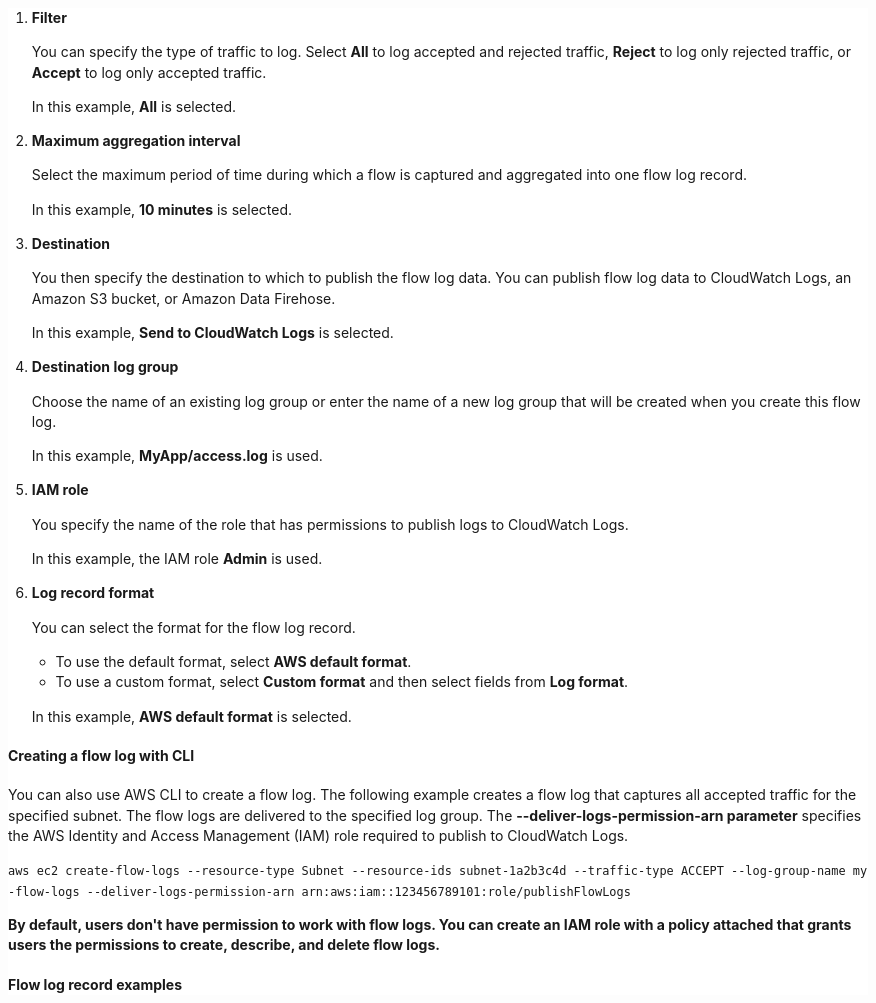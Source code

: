 1. **Filter**

    You can specify the type of traffic to log. Select **All** to log accepted and rejected traffic, **Reject** to log only rejected traffic, or **Accept** to log only accepted traffic.

    In this example, **All** is selected.

2. **Maximum aggregation interval**

    Select the maximum period of time during which a flow is captured and aggregated into one flow log record.

    In this example, **10 minutes** is selected.

3. **Destination**

    You then specify the destination to which to publish the flow log data. You can publish flow log data to CloudWatch Logs, an Amazon S3 bucket, or Amazon Data Firehose.

    In this example, **Send to CloudWatch Logs** is selected.

4. **Destination log group**

    Choose the name of an existing log group or enter the name of a new log group that will be created when you create this flow log.

    In this example, **MyApp/access.log** is used.

5. **IAM role**

    You specify the name of the role that has permissions to publish logs to CloudWatch Logs.

    In this example, the IAM role **Admin** is used.

6. **Log record format**

    You can select the format for the flow log record.

    * To use the default format, select **AWS default format**.
    * To use a custom format, select **Custom format** and then select fields from **Log format**.

    In this example, **AWS default format** is selected.

#### Creating a flow log with CLI

You can also use AWS CLI to create a flow log. The following example creates a flow log that captures all accepted traffic for the specified subnet. The flow logs are delivered to the specified log group. The **--deliver-logs-permission-arn parameter** specifies the AWS Identity and Access Management (IAM) role required to publish to CloudWatch Logs.

```shell
aws ec2 create-flow-logs --resource-type Subnet --resource-ids subnet-1a2b3c4d --traffic-type ACCEPT --log-group-name my-flow-logs --deliver-logs-permission-arn arn:aws:iam::123456789101:role/publishFlowLogs
```

**By default, users don't have permission to work with flow logs. You can create an IAM role with a policy attached that grants users the permissions to create, describe, and delete flow logs.**

#### Flow log record examples
